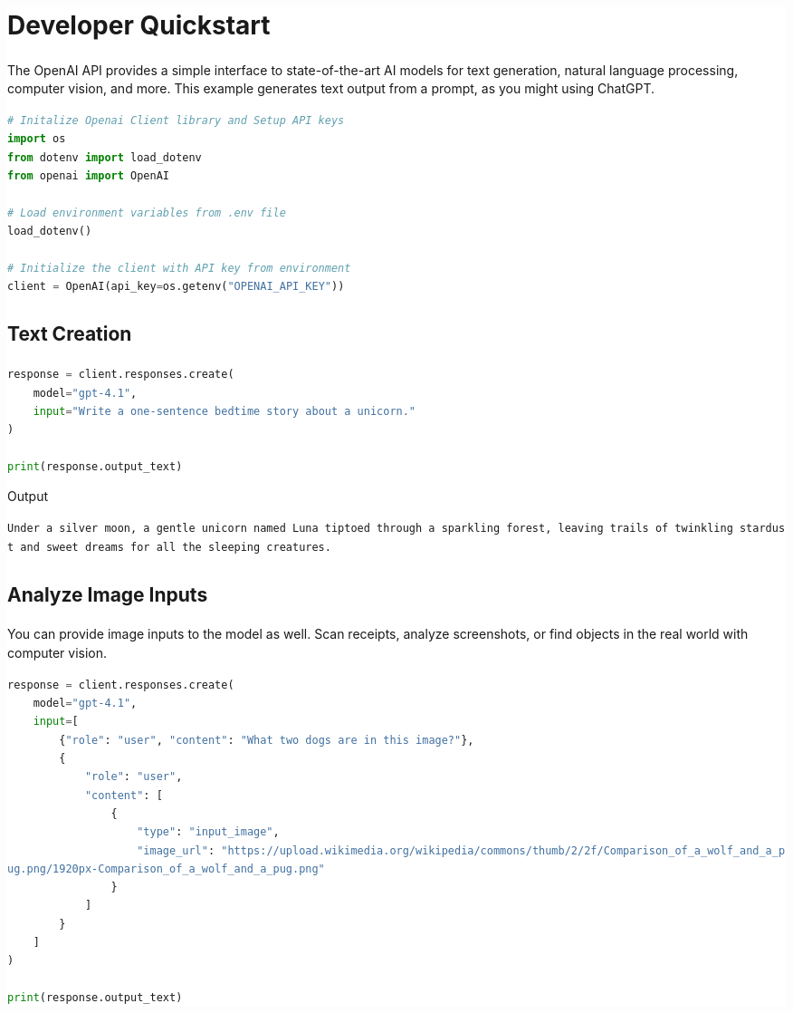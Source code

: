# Developer Quickstart

The OpenAI API provides a simple interface to state-of-the-art AI models for text generation, natural language processing, computer vision, and more. This example generates text output from a prompt, as you might using ChatGPT.

```python
# Initalize Openai Client library and Setup API keys
import os
from dotenv import load_dotenv
from openai import OpenAI

# Load environment variables from .env file
load_dotenv()

# Initialize the client with API key from environment
client = OpenAI(api_key=os.getenv("OPENAI_API_KEY"))
```

## Text Creation

```python
response = client.responses.create(
    model="gpt-4.1",
    input="Write a one-sentence bedtime story about a unicorn."
)

print(response.output_text)
```
Output
```bash
Under a silver moon, a gentle unicorn named Luna tiptoed through a sparkling forest, leaving trails of twinkling stardust and sweet dreams for all the sleeping creatures.
```

## Analyze Image Inputs

You can provide image inputs to the model as well. Scan receipts, analyze screenshots, or find objects in the real world with computer vision.

```python
response = client.responses.create(
    model="gpt-4.1",
    input=[
        {"role": "user", "content": "What two dogs are in this image?"},
        {
            "role": "user",
            "content": [
                {
                    "type": "input_image",
                    "image_url": "https://upload.wikimedia.org/wikipedia/commons/thumb/2/2f/Comparison_of_a_wolf_and_a_pug.png/1920px-Comparison_of_a_wolf_and_a_pug.png"
                }
            ]
        }
    ]
)

print(response.output_text)
```
